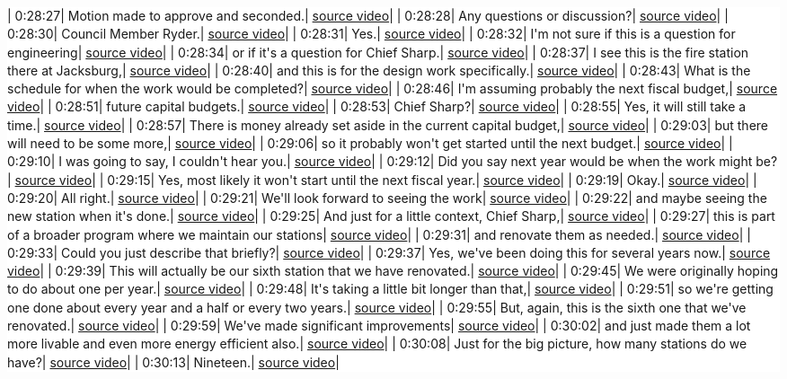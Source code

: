 | 0:28:27| Motion made to approve and seconded.| [source video](https://archive.org/details/city-council-r-265-220208?start=1707)|
| 0:28:28| Any questions or discussion?| [source video](https://archive.org/details/city-council-r-265-220208?start=1708)|
| 0:28:30| Council Member Ryder.| [source video](https://archive.org/details/city-council-r-265-220208?start=1710)|
| 0:28:31| Yes.| [source video](https://archive.org/details/city-council-r-265-220208?start=1711)|
| 0:28:32| I'm not sure if this is a question for engineering| [source video](https://archive.org/details/city-council-r-265-220208?start=1712)|
| 0:28:34| or if it's a question for Chief Sharp.| [source video](https://archive.org/details/city-council-r-265-220208?start=1714)|
| 0:28:37| I see this is the fire station there at Jacksburg,| [source video](https://archive.org/details/city-council-r-265-220208?start=1717)|
| 0:28:40| and this is for the design work specifically.| [source video](https://archive.org/details/city-council-r-265-220208?start=1720)|
| 0:28:43| What is the schedule for when the work would be completed?| [source video](https://archive.org/details/city-council-r-265-220208?start=1723)|
| 0:28:46| I'm assuming probably the next fiscal budget,| [source video](https://archive.org/details/city-council-r-265-220208?start=1726)|
| 0:28:51| future capital budgets.| [source video](https://archive.org/details/city-council-r-265-220208?start=1731)|
| 0:28:53| Chief Sharp?| [source video](https://archive.org/details/city-council-r-265-220208?start=1733)|
| 0:28:55| Yes, it will still take a time.| [source video](https://archive.org/details/city-council-r-265-220208?start=1735)|
| 0:28:57| There is money already set aside in the current capital budget,| [source video](https://archive.org/details/city-council-r-265-220208?start=1737)|
| 0:29:03| but there will need to be some more,| [source video](https://archive.org/details/city-council-r-265-220208?start=1743)|
| 0:29:06| so it probably won't get started until the next budget.| [source video](https://archive.org/details/city-council-r-265-220208?start=1746)|
| 0:29:10| I was going to say, I couldn't hear you.| [source video](https://archive.org/details/city-council-r-265-220208?start=1750)|
| 0:29:12| Did you say next year would be when the work might be?| [source video](https://archive.org/details/city-council-r-265-220208?start=1752)|
| 0:29:15| Yes, most likely it won't start until the next fiscal year.| [source video](https://archive.org/details/city-council-r-265-220208?start=1755)|
| 0:29:19| Okay.| [source video](https://archive.org/details/city-council-r-265-220208?start=1759)|
| 0:29:20| All right.| [source video](https://archive.org/details/city-council-r-265-220208?start=1760)|
| 0:29:21| We'll look forward to seeing the work| [source video](https://archive.org/details/city-council-r-265-220208?start=1761)|
| 0:29:22| and maybe seeing the new station when it's done.| [source video](https://archive.org/details/city-council-r-265-220208?start=1762)|
| 0:29:25| And just for a little context, Chief Sharp,| [source video](https://archive.org/details/city-council-r-265-220208?start=1765)|
| 0:29:27| this is part of a broader program where we maintain our stations| [source video](https://archive.org/details/city-council-r-265-220208?start=1767)|
| 0:29:31| and renovate them as needed.| [source video](https://archive.org/details/city-council-r-265-220208?start=1771)|
| 0:29:33| Could you just describe that briefly?| [source video](https://archive.org/details/city-council-r-265-220208?start=1773)|
| 0:29:37| Yes, we've been doing this for several years now.| [source video](https://archive.org/details/city-council-r-265-220208?start=1777)|
| 0:29:39| This will actually be our sixth station that we have renovated.| [source video](https://archive.org/details/city-council-r-265-220208?start=1779)|
| 0:29:45| We were originally hoping to do about one per year.| [source video](https://archive.org/details/city-council-r-265-220208?start=1785)|
| 0:29:48| It's taking a little bit longer than that,| [source video](https://archive.org/details/city-council-r-265-220208?start=1788)|
| 0:29:51| so we're getting one done about every year and a half or every two years.| [source video](https://archive.org/details/city-council-r-265-220208?start=1791)|
| 0:29:55| But, again, this is the sixth one that we've renovated.| [source video](https://archive.org/details/city-council-r-265-220208?start=1795)|
| 0:29:59| We've made significant improvements| [source video](https://archive.org/details/city-council-r-265-220208?start=1799)|
| 0:30:02| and just made them a lot more livable and even more energy efficient also.| [source video](https://archive.org/details/city-council-r-265-220208?start=1802)|
| 0:30:08| Just for the big picture, how many stations do we have?| [source video](https://archive.org/details/city-council-r-265-220208?start=1808)|
| 0:30:13| Nineteen.| [source video](https://archive.org/details/city-council-r-265-220208?start=1813)|